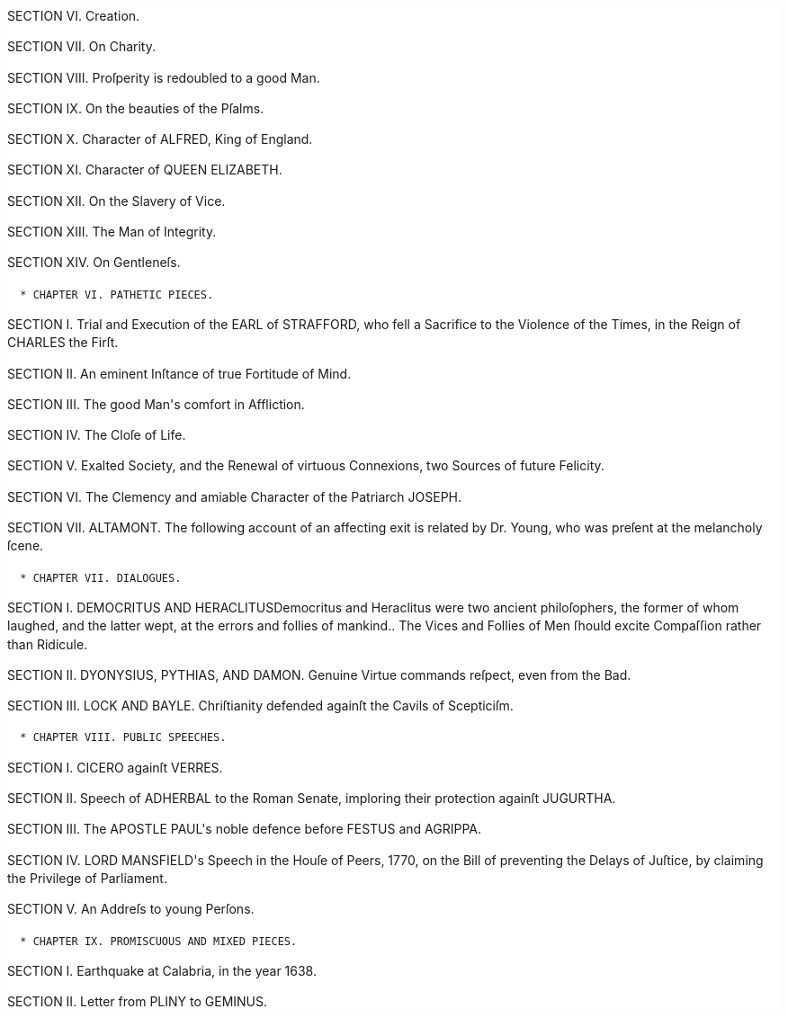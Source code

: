 SECTION VI. Creation.

SECTION VII. On Charity.

SECTION VIII. Proſperity is redoubled to a good Man.

SECTION IX. On the beauties of the Pſalms.

SECTION X. Character of ALFRED, King of England.

SECTION XI. Character of QUEEN ELIZABETH.

SECTION XII. On the Slavery of Vice.

SECTION XIII. The Man of Integrity.

SECTION XIV. On Gentleneſs.

      * CHAPTER VI. PATHETIC PIECES.

SECTION I. Trial and Execution of the EARL of STRAFFORD, who fell a Sacrifice to the Violence of the Times, in the Reign of CHARLES the Firſt.

SECTION II. An eminent Inſtance of true Fortitude of Mind.

SECTION III. The good Man's comfort in Affliction.

SECTION IV. The Cloſe of Life.

SECTION V. Exalted Society, and the Renewal of virtuous Connexions, two Sources of future Felicity.

SECTION VI. The Clemency and amiable Character of the Patriarch JOSEPH.

SECTION VII. ALTAMONT. The following account of an affecting exit is related by Dr. Young, who was preſent at the melancholy ſcene.

      * CHAPTER VII. DIALOGUES.

SECTION I. DEMOCRITUS AND HERACLITUSDemocritus and Heraclitus were two ancient philoſophers, the former of whom laughed, and the latter wept, at the errors and follies of mankind.. The Vices and Follies of Men ſhould excite Compaſſion rather than Ridicule.

SECTION II. DYONYSIUS, PYTHIAS, AND DAMON. Genuine Virtue commands reſpect, even from the Bad.

SECTION III. LOCK AND BAYLE. Chriſtianity defended againſt the Cavils of Scepticiſm.

      * CHAPTER VIII. PUBLIC SPEECHES.

SECTION I. CICERO againſt VERRES.

SECTION II. Speech of ADHERBAL to the Roman Senate, imploring their protection againſt JUGURTHA.

SECTION III. The APOSTLE PAUL's noble defence before FESTUS and AGRIPPA.

SECTION IV. LORD MANSFIELD's Speech in the Houſe of Peers, 1770, on the Bill of preventing the Delays of Juſtice, by claiming the Privilege of Parliament.

SECTION V. An Addreſs to young Perſons.

      * CHAPTER IX. PROMISCUOUS AND MIXED PIECES.

SECTION I. Earthquake at Calabria, in the year 1638.

SECTION II. Letter from PLINY to GEMINUS.

